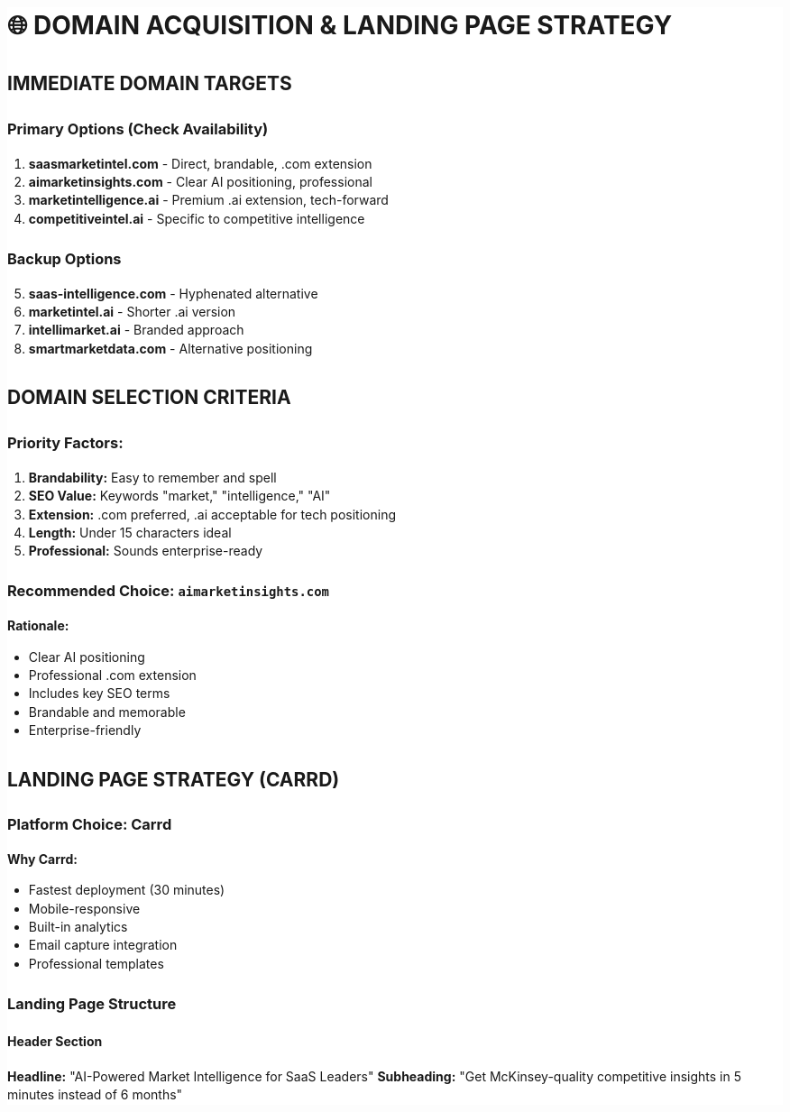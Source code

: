 # 🌐 DOMAIN ACQUISITION & LANDING PAGE STRATEGY

## IMMEDIATE DOMAIN TARGETS

### Primary Options (Check Availability)
1. **saasmarketintel.com** - Direct, brandable, .com extension
2. **aimarketinsights.com** - Clear AI positioning, professional
3. **marketintelligence.ai** - Premium .ai extension, tech-forward
4. **competitiveintel.ai** - Specific to competitive intelligence

### Backup Options
5. **saas-intelligence.com** - Hyphenated alternative
6. **marketintel.ai** - Shorter .ai version
7. **intellimarket.ai** - Branded approach
8. **smartmarketdata.com** - Alternative positioning

## DOMAIN SELECTION CRITERIA

### Priority Factors:
1. **Brandability:** Easy to remember and spell
2. **SEO Value:** Keywords "market," "intelligence," "AI"
3. **Extension:** .com preferred, .ai acceptable for tech positioning
4. **Length:** Under 15 characters ideal
5. **Professional:** Sounds enterprise-ready

### Recommended Choice: `aimarketinsights.com`
**Rationale:**
- Clear AI positioning
- Professional .com extension
- Includes key SEO terms
- Brandable and memorable
- Enterprise-friendly

## LANDING PAGE STRATEGY (CARRD)

### Platform Choice: Carrd
**Why Carrd:**
- Fastest deployment (30 minutes)
- Mobile-responsive
- Built-in analytics
- Email capture integration
- Professional templates

### Landing Page Structure

#### Header Section
**Headline:** "AI-Powered Market Intelligence for SaaS Leaders"
**Subheading:** "Get McKinsey-quality competitive insights in 5 minutes instead of 6 months"
